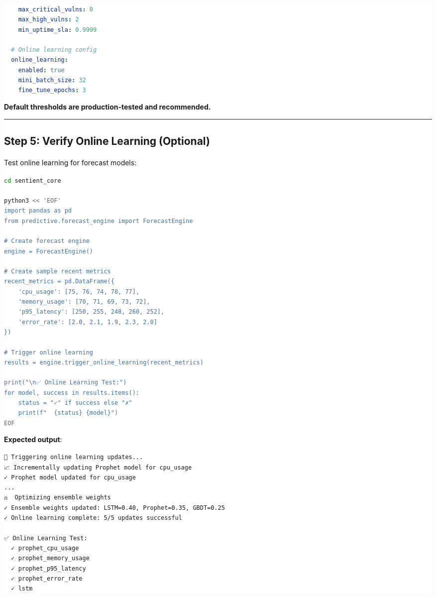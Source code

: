 ```yaml
    max_critical_vulns: 0
    max_high_vulns: 2
    min_uptime_sla: 0.9999

  # Online learning config
  online_learning:
    enabled: true
    mini_batch_size: 32
    fine_tune_epochs: 3
```

**Default thresholds are production-tested and recommended.**

---

## Step 5: Verify Online Learning (Optional)

Test online learning for forecast models:

```bash
cd sentient_core

python3 << 'EOF'
import pandas as pd
from predictive.forecast_engine import ForecastEngine

# Create forecast engine
engine = ForecastEngine()

# Create sample recent metrics
recent_metrics = pd.DataFrame({
    'cpu_usage': [75, 76, 74, 78, 77],
    'memory_usage': [70, 71, 69, 73, 72],
    'p95_latency': [250, 255, 248, 260, 252],
    'error_rate': [2.0, 2.1, 1.9, 2.3, 2.0]
})

# Trigger online learning
results = engine.trigger_online_learning(recent_metrics)

print("\n✅ Online Learning Test:")
for model, success in results.items():
    status = "✓" if success else "✗"
    print(f"  {status} {model}")
EOF
```

**Expected output**:

```
🔄 Triggering online learning updates...
📈 Incrementally updating Prophet model for cpu_usage
✓ Prophet model updated for cpu_usage
...
⚖️  Optimizing ensemble weights
✓ Ensemble weights updated: LSTM=0.40, Prophet=0.35, GBDT=0.25
✓ Online learning complete: 5/5 updates successful

✅ Online Learning Test:
  ✓ prophet_cpu_usage
  ✓ prophet_memory_usage
  ✓ prophet_p95_latency
  ✓ prophet_error_rate
  ✓ lstm
```
